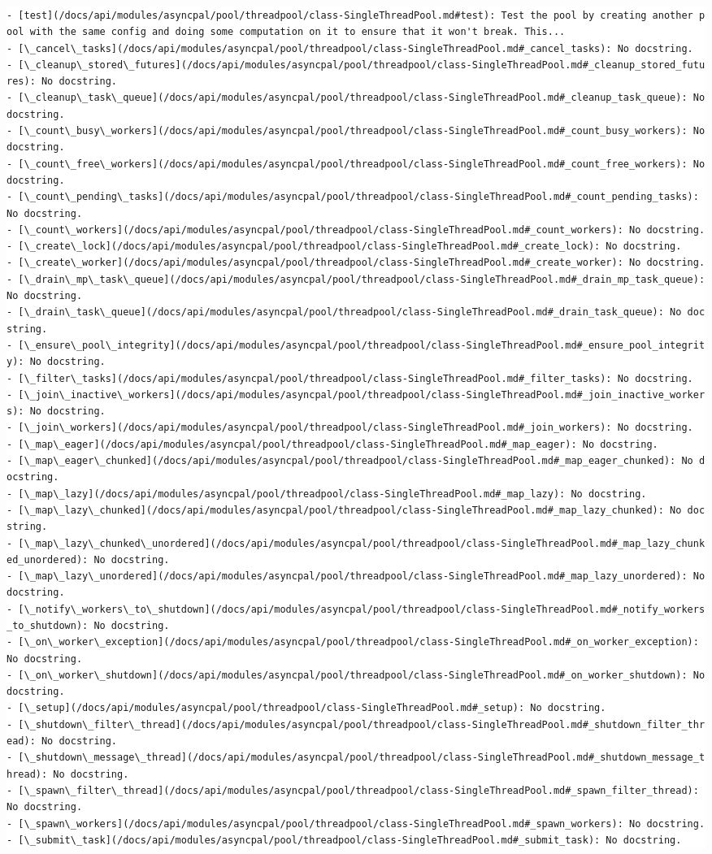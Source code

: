     - [test](/docs/api/modules/asyncpal/pool/threadpool/class-SingleThreadPool.md#test): Test the pool by creating another pool with the same config and doing some computation on it to ensure that it won't break. This...
    - [\_cancel\_tasks](/docs/api/modules/asyncpal/pool/threadpool/class-SingleThreadPool.md#_cancel_tasks): No docstring.
    - [\_cleanup\_stored\_futures](/docs/api/modules/asyncpal/pool/threadpool/class-SingleThreadPool.md#_cleanup_stored_futures): No docstring.
    - [\_cleanup\_task\_queue](/docs/api/modules/asyncpal/pool/threadpool/class-SingleThreadPool.md#_cleanup_task_queue): No docstring.
    - [\_count\_busy\_workers](/docs/api/modules/asyncpal/pool/threadpool/class-SingleThreadPool.md#_count_busy_workers): No docstring.
    - [\_count\_free\_workers](/docs/api/modules/asyncpal/pool/threadpool/class-SingleThreadPool.md#_count_free_workers): No docstring.
    - [\_count\_pending\_tasks](/docs/api/modules/asyncpal/pool/threadpool/class-SingleThreadPool.md#_count_pending_tasks): No docstring.
    - [\_count\_workers](/docs/api/modules/asyncpal/pool/threadpool/class-SingleThreadPool.md#_count_workers): No docstring.
    - [\_create\_lock](/docs/api/modules/asyncpal/pool/threadpool/class-SingleThreadPool.md#_create_lock): No docstring.
    - [\_create\_worker](/docs/api/modules/asyncpal/pool/threadpool/class-SingleThreadPool.md#_create_worker): No docstring.
    - [\_drain\_mp\_task\_queue](/docs/api/modules/asyncpal/pool/threadpool/class-SingleThreadPool.md#_drain_mp_task_queue): No docstring.
    - [\_drain\_task\_queue](/docs/api/modules/asyncpal/pool/threadpool/class-SingleThreadPool.md#_drain_task_queue): No docstring.
    - [\_ensure\_pool\_integrity](/docs/api/modules/asyncpal/pool/threadpool/class-SingleThreadPool.md#_ensure_pool_integrity): No docstring.
    - [\_filter\_tasks](/docs/api/modules/asyncpal/pool/threadpool/class-SingleThreadPool.md#_filter_tasks): No docstring.
    - [\_join\_inactive\_workers](/docs/api/modules/asyncpal/pool/threadpool/class-SingleThreadPool.md#_join_inactive_workers): No docstring.
    - [\_join\_workers](/docs/api/modules/asyncpal/pool/threadpool/class-SingleThreadPool.md#_join_workers): No docstring.
    - [\_map\_eager](/docs/api/modules/asyncpal/pool/threadpool/class-SingleThreadPool.md#_map_eager): No docstring.
    - [\_map\_eager\_chunked](/docs/api/modules/asyncpal/pool/threadpool/class-SingleThreadPool.md#_map_eager_chunked): No docstring.
    - [\_map\_lazy](/docs/api/modules/asyncpal/pool/threadpool/class-SingleThreadPool.md#_map_lazy): No docstring.
    - [\_map\_lazy\_chunked](/docs/api/modules/asyncpal/pool/threadpool/class-SingleThreadPool.md#_map_lazy_chunked): No docstring.
    - [\_map\_lazy\_chunked\_unordered](/docs/api/modules/asyncpal/pool/threadpool/class-SingleThreadPool.md#_map_lazy_chunked_unordered): No docstring.
    - [\_map\_lazy\_unordered](/docs/api/modules/asyncpal/pool/threadpool/class-SingleThreadPool.md#_map_lazy_unordered): No docstring.
    - [\_notify\_workers\_to\_shutdown](/docs/api/modules/asyncpal/pool/threadpool/class-SingleThreadPool.md#_notify_workers_to_shutdown): No docstring.
    - [\_on\_worker\_exception](/docs/api/modules/asyncpal/pool/threadpool/class-SingleThreadPool.md#_on_worker_exception): No docstring.
    - [\_on\_worker\_shutdown](/docs/api/modules/asyncpal/pool/threadpool/class-SingleThreadPool.md#_on_worker_shutdown): No docstring.
    - [\_setup](/docs/api/modules/asyncpal/pool/threadpool/class-SingleThreadPool.md#_setup): No docstring.
    - [\_shutdown\_filter\_thread](/docs/api/modules/asyncpal/pool/threadpool/class-SingleThreadPool.md#_shutdown_filter_thread): No docstring.
    - [\_shutdown\_message\_thread](/docs/api/modules/asyncpal/pool/threadpool/class-SingleThreadPool.md#_shutdown_message_thread): No docstring.
    - [\_spawn\_filter\_thread](/docs/api/modules/asyncpal/pool/threadpool/class-SingleThreadPool.md#_spawn_filter_thread): No docstring.
    - [\_spawn\_workers](/docs/api/modules/asyncpal/pool/threadpool/class-SingleThreadPool.md#_spawn_workers): No docstring.
    - [\_submit\_task](/docs/api/modules/asyncpal/pool/threadpool/class-SingleThreadPool.md#_submit_task): No docstring.
